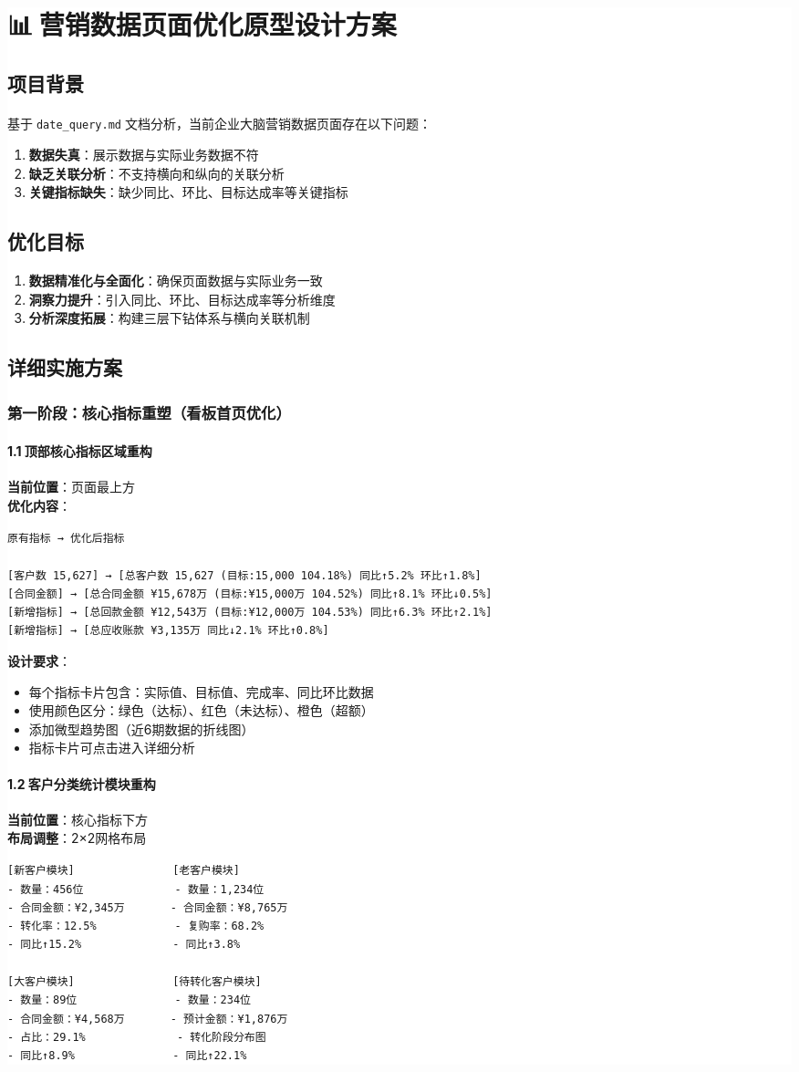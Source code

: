 # 📊 营销数据页面优化原型设计方案

## 项目背景

基于 `date_query.md` 文档分析，当前企业大脑营销数据页面存在以下问题：
1. **数据失真**：展示数据与实际业务数据不符
2. **缺乏关联分析**：不支持横向和纵向的关联分析
3. **关键指标缺失**：缺少同比、环比、目标达成率等关键指标

## 优化目标

1. **数据精准化与全面化**：确保页面数据与实际业务一致
2. **洞察力提升**：引入同比、环比、目标达成率等分析维度
3. **分析深度拓展**：构建三层下钻体系与横向关联机制

## 详细实施方案

### 第一阶段：核心指标重塑（看板首页优化）

#### 1.1 顶部核心指标区域重构

**当前位置**：页面最上方  
**优化内容**：
```
原有指标 → 优化后指标

[客户数 15,627] → [总客户数 15,627 (目标:15,000 104.18%) 同比↑5.2% 环比↑1.8%]
[合同金额] → [总合同金额 ¥15,678万 (目标:¥15,000万 104.52%) 同比↑8.1% 环比↓0.5%]
[新增指标] → [总回款金额 ¥12,543万 (目标:¥12,000万 104.53%) 同比↑6.3% 环比↑2.1%]
[新增指标] → [总应收账款 ¥3,135万 同比↓2.1% 环比↑0.8%]
```

**设计要求**：
- 每个指标卡片包含：实际值、目标值、完成率、同比环比数据
- 使用颜色区分：绿色（达标）、红色（未达标）、橙色（超额）
- 添加微型趋势图（近6期数据的折线图）
- 指标卡片可点击进入详细分析

#### 1.2 客户分类统计模块重构

**当前位置**：核心指标下方  
**布局调整**：2×2网格布局

```
[新客户模块]               [老客户模块]
- 数量：456位              - 数量：1,234位  
- 合同金额：¥2,345万       - 合同金额：¥8,765万
- 转化率：12.5%            - 复购率：68.2%
- 同比↑15.2%              - 同比↑3.8%

[大客户模块]               [待转化客户模块]
- 数量：89位               - 数量：234位
- 合同金额：¥4,568万       - 预计金额：¥1,876万
- 占比：29.1%              - 转化阶段分布图
- 同比↑8.9%               - 同比↑22.1%
```
